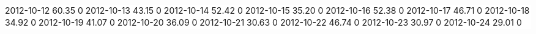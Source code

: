 <tr class="even">
<td align="left">2012-10-12</td>
<td align="right">60.35</td>
<td align="right">0</td>
</tr>
<tr class="odd">
<td align="left">2012-10-13</td>
<td align="right">43.15</td>
<td align="right">0</td>
</tr>
<tr class="even">
<td align="left">2012-10-14</td>
<td align="right">52.42</td>
<td align="right">0</td>
</tr>
<tr class="odd">
<td align="left">2012-10-15</td>
<td align="right">35.20</td>
<td align="right">0</td>
</tr>
<tr class="even">
<td align="left">2012-10-16</td>
<td align="right">52.38</td>
<td align="right">0</td>
</tr>
<tr class="odd">
<td align="left">2012-10-17</td>
<td align="right">46.71</td>
<td align="right">0</td>
</tr>
<tr class="even">
<td align="left">2012-10-18</td>
<td align="right">34.92</td>
<td align="right">0</td>
</tr>
<tr class="odd">
<td align="left">2012-10-19</td>
<td align="right">41.07</td>
<td align="right">0</td>
</tr>
<tr class="even">
<td align="left">2012-10-20</td>
<td align="right">36.09</td>
<td align="right">0</td>
</tr>
<tr class="odd">
<td align="left">2012-10-21</td>
<td align="right">30.63</td>
<td align="right">0</td>
</tr>
<tr class="even">
<td align="left">2012-10-22</td>
<td align="right">46.74</td>
<td align="right">0</td>
</tr>
<tr class="odd">
<td align="left">2012-10-23</td>
<td align="right">30.97</td>
<td align="right">0</td>
</tr>
<tr class="even">
<td align="left">2012-10-24</td>
<td align="right">29.01</td>
<td align="right">0</td>